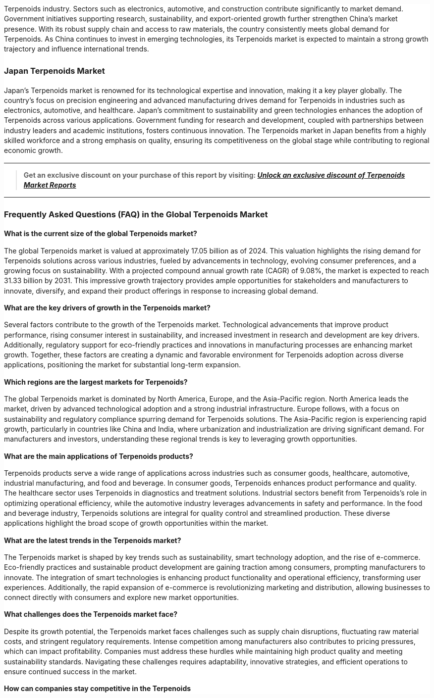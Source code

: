 Terpenoids industry. Sectors such as electronics, automotive, and construction contribute significantly to market demand. Government initiatives supporting research, sustainability, and export-oriented growth further strengthen China&rsquo;s market presence. With its robust supply chain and access to raw materials, the country consistently meets global demand for Terpenoids. As China continues to invest in emerging technologies, its Terpenoids market is expected to maintain a strong growth trajectory and influence international trends.</p><h3>Japan Terpenoids Market</h3><p>Japan&rsquo;s Terpenoids market is renowned for its technological expertise and innovation, making it a key player globally. The country&rsquo;s focus on precision engineering and advanced manufacturing drives demand for Terpenoids in industries such as electronics, automotive, and healthcare. Japan&rsquo;s commitment to sustainability and green technologies enhances the adoption of Terpenoids across various applications. Government funding for research and development, coupled with partnerships between industry leaders and academic institutions, fosters continuous innovation. The Terpenoids market in Japan benefits from a highly skilled workforce and a strong emphasis on quality, ensuring its competitiveness on the global stage while contributing to regional economic growth.</p><hr /><blockquote><p><strong>Get an exclusive discount on your purchase of this report by visiting: <em><a href="://marketresearchpulse.com/ask-for-discount/8707?utm_source=Github&amp;utm_medium=0111">Unlock an exclusive discount of Terpenoids Market Reports</a></em>&nbsp;</strong></p></blockquote><hr /><h3>Frequently Asked Questions (FAQ) in the Global Terpenoids Market</h3><p><strong>What is the current size of the global Terpenoids market?</strong></p><p>The global Terpenoids market is valued at approximately 17.05 billion as of 2024. This valuation highlights the rising demand for Terpenoids solutions across various industries, fueled by advancements in technology, evolving consumer preferences, and a growing focus on sustainability. With a projected compound annual growth rate (CAGR) of 9.08%, the market is expected to reach 31.33 billion by 2031. This impressive growth trajectory provides ample opportunities for stakeholders and manufacturers to innovate, diversify, and expand their product offerings in response to increasing global demand.</p><p><strong>What are the key drivers of growth in the Terpenoids market?</strong></p><p>Several factors contribute to the growth of the Terpenoids market. Technological advancements that improve product performance, rising consumer interest in sustainability, and increased investment in research and development are key drivers. Additionally, regulatory support for eco-friendly practices and innovations in manufacturing processes are enhancing market growth. Together, these factors are creating a dynamic and favorable environment for Terpenoids adoption across diverse applications, positioning the market for substantial long-term expansion.</p><p><strong>Which regions are the largest markets for Terpenoids?</strong></p><p>The global Terpenoids market is dominated by North America, Europe, and the Asia-Pacific region. North America leads the market, driven by advanced technological adoption and a strong industrial infrastructure. Europe follows, with a focus on sustainability and regulatory compliance spurring demand for Terpenoids solutions. The Asia-Pacific region is experiencing rapid growth, particularly in countries like China and India, where urbanization and industrialization are driving significant demand. For manufacturers and investors, understanding these regional trends is key to leveraging growth opportunities.</p><p><strong>What are the main applications of Terpenoids products?</strong></p><p>Terpenoids products serve a wide range of applications across industries such as consumer goods, healthcare, automotive, industrial manufacturing, and food and beverage. In consumer goods, Terpenoids enhances product performance and quality. The healthcare sector uses Terpenoids in diagnostics and treatment solutions. Industrial sectors benefit from Terpenoids&rsquo;s role in optimizing operational efficiency, while the automotive industry leverages advancements in safety and performance. In the food and beverage industry, Terpenoids solutions are integral for quality control and streamlined production. These diverse applications highlight the broad scope of growth opportunities within the market.</p><p><strong>What are the latest trends in the Terpenoids market?</strong></p><p>The Terpenoids market is shaped by key trends such as sustainability, smart technology adoption, and the rise of e-commerce. Eco-friendly practices and sustainable product development are gaining traction among consumers, prompting manufacturers to innovate. The integration of smart technologies is enhancing product functionality and operational efficiency, transforming user experiences. Additionally, the rapid expansion of e-commerce is revolutionizing marketing and distribution, allowing businesses to connect directly with consumers and explore new market opportunities.</p><p><strong>What challenges does the Terpenoids market face?</strong></p><p>Despite its growth potential, the Terpenoids market faces challenges such as supply chain disruptions, fluctuating raw material costs, and stringent regulatory requirements. Intense competition among manufacturers also contributes to pricing pressures, which can impact profitability. Companies must address these hurdles while maintaining high product quality and meeting sustainability standards. Navigating these challenges requires adaptability, innovative strategies, and efficient operations to ensure continued success in the market.</p><p><strong>How can companies stay competitive in the Terpenoids